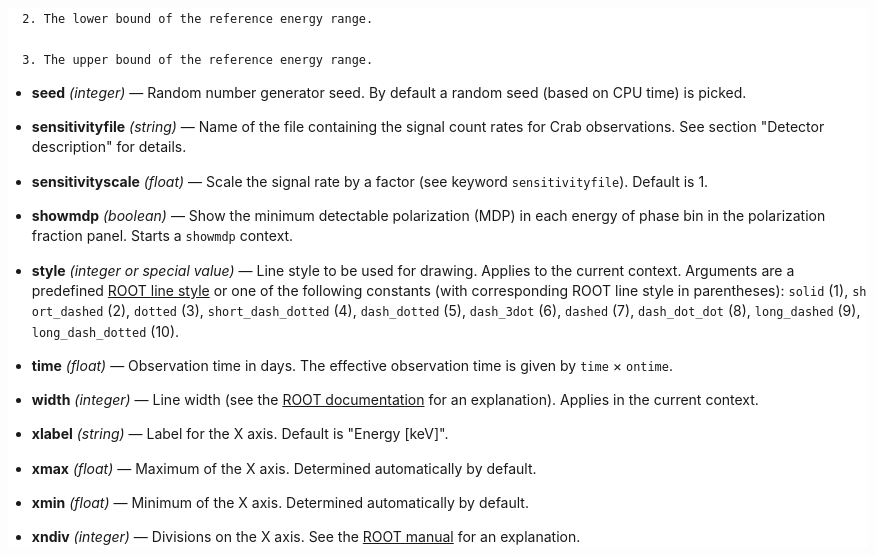 	  2. The lower bound of the reference energy range.
	  
	  3. The upper bound of the reference energy range.
	  
* **seed** _(integer)_ &mdash; Random number generator seed. By default a random
seed (based on CPU time) is picked.

* **sensitivityfile** _(string)_ &mdash; Name of the file containing the signal
count rates for Crab observations. See section "Detector description" for 
details.

* **sensitivityscale** _(float)_ &mdash; Scale the signal rate by a factor (see
keyword `sensitivityfile`). Default is 1.

* **showmdp** _(boolean)_ &mdash; Show the minimum detectable polarization (MDP)
in each energy of phase bin in the polarization fraction panel. Starts a
`showmdp` context.

* **style** _(integer or special value)_ &mdash; Line style to be used for drawing.
Applies to the current context. Arguments are a predefined
[ROOT line style](https://root.cern.ch/doc/v610/classTAttLine.html#L3) or one
of the following constants (with corresponding ROOT line style in parentheses):
`solid` (1), `short_dashed` (2), `dotted` (3), `short_dash_dotted` (4),
`dash_dotted` (5), `dash_3dot` (6), `dashed` (7), `dash_dot_dot` (8),
`long_dashed` (9), `long_dash_dotted` (10).

* **time** _(float)_ &mdash; Observation time in days. The effective observation time
is given by `time` × `ontime`.

* **width** _(integer)_ &mdash; Line width (see the 
[ROOT documentation](https://root.cern.ch/doc/v610/classTAttLine.html#L2) for
an explanation). Applies in the current context.

* **xlabel** _(string)_ &mdash; Label for the X axis. Default is "Energy [keV]".

* **xmax** _(float)_ &mdash; Maximum of the X axis. Determined automatically by 
default.

* **xmin** _(float)_ &mdash; Minimum of the X axis. Determined automatically by 
default.

* **xndiv** _(integer)_ &mdash; Divisions on the X axis. See the
[ROOT manual](https://root.cern.ch/doc/v610/classTAttAxis.html#ae3067b6d4218970d09418291cbd84084)
for an explanation.
